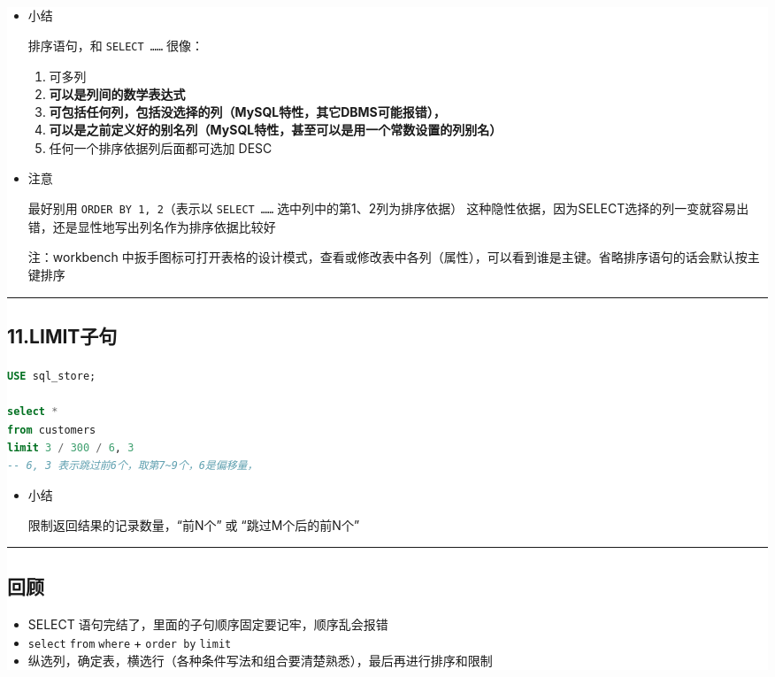 - 小结

  排序语句，和 `SELECT ……` 很像：

  1. 可多列
  2. **可以是列间的数学表达式**
  3. **可包括任何列，包括没选择的列（MySQL特性，其它DBMS可能报错），**
  4. **可以是之前定义好的别名列（MySQL特性，甚至可以是用一个常数设置的列别名）**
  5. 任何一个排序依据列后面都可选加 DESC

- 注意

  最好别用 `ORDER BY 1, 2`（表示以 `SELECT ……` 选中列中的第1、2列为排序依据） 这种隐性依据，因为SELECT选择的列一变就容易出错，还是显性地写出列名作为排序依据比较好

  注：workbench 中扳手图标可打开表格的设计模式，查看或修改表中各列（属性），可以看到谁是主键。省略排序语句的话会默认按主键排序



---



## 11.LIMIT子句

```sql
USE sql_store;

select * 
from customers
limit 3 / 300 / 6, 3
-- 6, 3 表示跳过前6个，取第7~9个，6是偏移量，
```

- 小结 

  限制返回结果的记录数量，“前N个” 或 “跳过M个后的前N个”

  

---

## 回顾

- SELECT 语句完结了，里面的子句顺序固定要记牢，顺序乱会报错
- `select` `from`     `where` + `order by` `limit`
- 纵选列，确定表，横选行（各种条件写法和组合要清楚熟悉），最后再进行排序和限制

